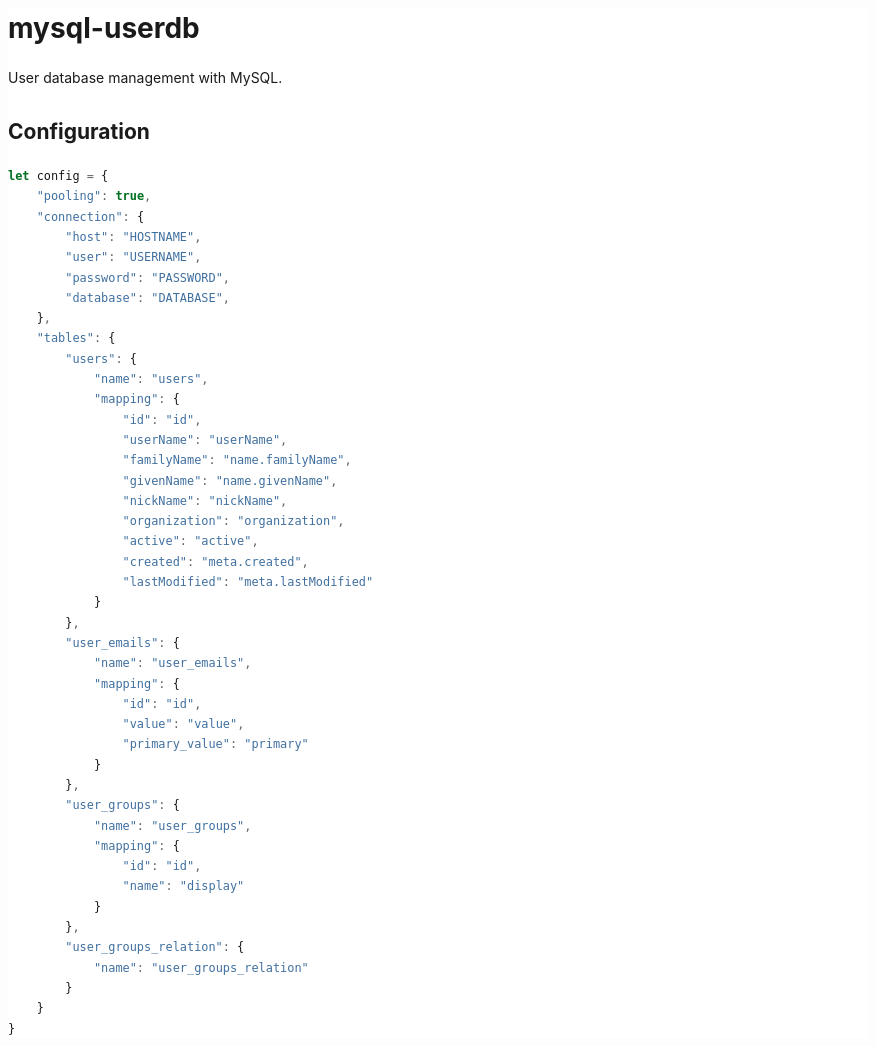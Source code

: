 # mysql-userdb

User database management with MySQL.

## Configuration

```js
let config = {
    "pooling": true,
    "connection": {
        "host": "HOSTNAME",
        "user": "USERNAME",
        "password": "PASSWORD",
        "database": "DATABASE",
    },
    "tables": {
        "users": {
            "name": "users",
            "mapping": {
                "id": "id",
                "userName": "userName",
                "familyName": "name.familyName",
                "givenName": "name.givenName",
                "nickName": "nickName",
                "organization": "organization",
                "active": "active",
                "created": "meta.created",
                "lastModified": "meta.lastModified"
            }
        },
        "user_emails": {
            "name": "user_emails",
            "mapping": {
                "id": "id",
                "value": "value",
                "primary_value": "primary"
            }
        },
        "user_groups": {
            "name": "user_groups",
            "mapping": {
                "id": "id",
                "name": "display"
            }
        },
        "user_groups_relation": {
            "name": "user_groups_relation"
        }  
    }
}
```
